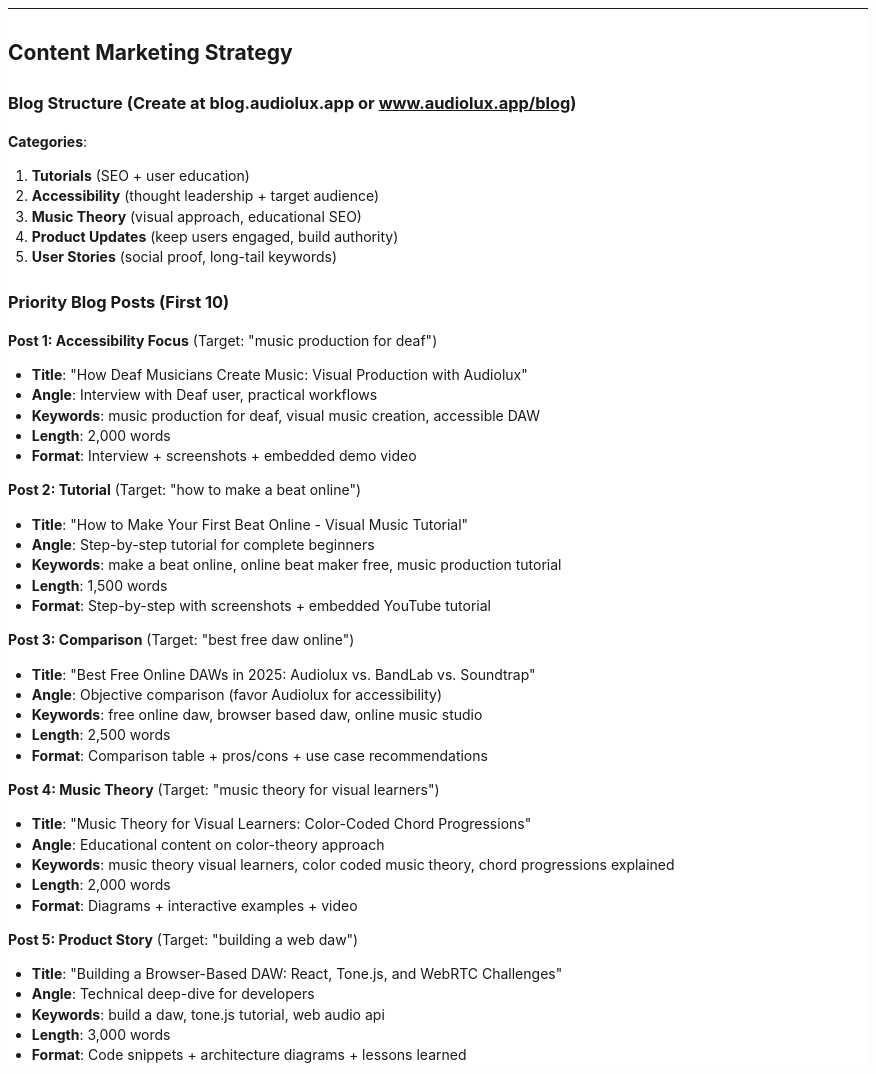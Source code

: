 ```json
```

---

## Content Marketing Strategy

### Blog Structure (Create at blog.audiolux.app or www.audiolux.app/blog)

**Categories**:
1. **Tutorials** (SEO + user education)
2. **Accessibility** (thought leadership + target audience)
3. **Music Theory** (visual approach, educational SEO)
4. **Product Updates** (keep users engaged, build authority)
5. **User Stories** (social proof, long-tail keywords)

### Priority Blog Posts (First 10)

**Post 1: Accessibility Focus** (Target: "music production for deaf")
- **Title**: "How Deaf Musicians Create Music: Visual Production with Audiolux"
- **Angle**: Interview with Deaf user, practical workflows
- **Keywords**: music production for deaf, visual music creation, accessible DAW
- **Length**: 2,000 words
- **Format**: Interview + screenshots + embedded demo video

**Post 2: Tutorial** (Target: "how to make a beat online")
- **Title**: "How to Make Your First Beat Online - Visual Music Tutorial"
- **Angle**: Step-by-step tutorial for complete beginners
- **Keywords**: make a beat online, online beat maker free, music production tutorial
- **Length**: 1,500 words
- **Format**: Step-by-step with screenshots + embedded YouTube tutorial

**Post 3: Comparison** (Target: "best free daw online")
- **Title**: "Best Free Online DAWs in 2025: Audiolux vs. BandLab vs. Soundtrap"
- **Angle**: Objective comparison (favor Audiolux for accessibility)
- **Keywords**: free online daw, browser based daw, online music studio
- **Length**: 2,500 words
- **Format**: Comparison table + pros/cons + use case recommendations

**Post 4: Music Theory** (Target: "music theory for visual learners")
- **Title**: "Music Theory for Visual Learners: Color-Coded Chord Progressions"
- **Angle**: Educational content on color-theory approach
- **Keywords**: music theory visual learners, color coded music theory, chord progressions explained
- **Length**: 2,000 words
- **Format**: Diagrams + interactive examples + video

**Post 5: Product Story** (Target: "building a web daw")
- **Title**: "Building a Browser-Based DAW: React, Tone.js, and WebRTC Challenges"
- **Angle**: Technical deep-dive for developers
- **Keywords**: build a daw, tone.js tutorial, web audio api
- **Length**: 3,000 words
- **Format**: Code snippets + architecture diagrams + lessons learned
